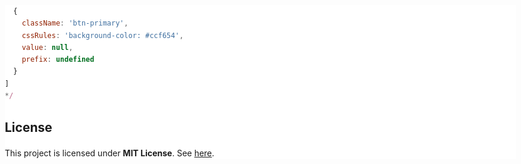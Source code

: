 ```javascript
  {
    className: 'btn-primary',
    cssRules: 'background-color: #ccf654',
    value: null,
    prefix: undefined
  }
]
*/
```

## License

This project is licensed under **MIT License**. See [here](https://github.com/tenoxui/tenoxui/blob/main/LICENSE).
